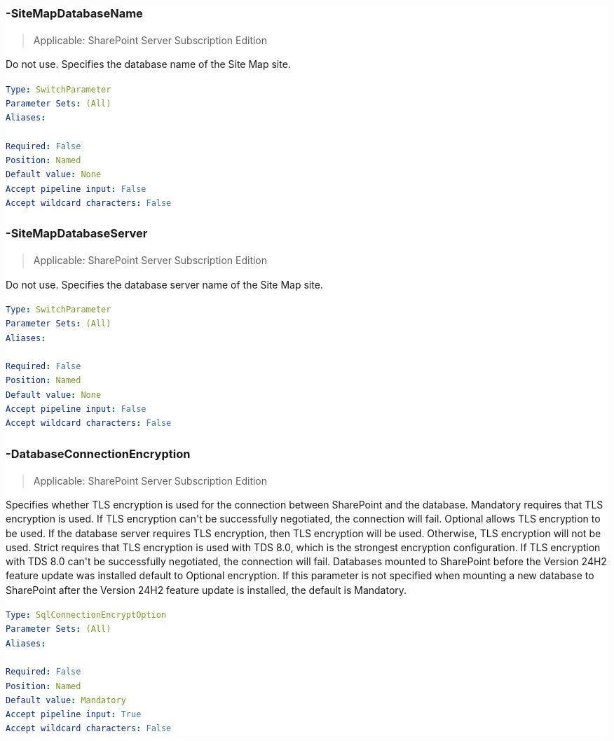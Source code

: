 ### -SiteMapDatabaseName

> Applicable: SharePoint Server Subscription Edition

Do not use. Specifies the database name of the Site Map site.

```yaml
Type: SwitchParameter
Parameter Sets: (All)
Aliases:

Required: False
Position: Named
Default value: None
Accept pipeline input: False
Accept wildcard characters: False
```

### -SiteMapDatabaseServer

> Applicable: SharePoint Server Subscription Edition

Do not use. Specifies the database server name of the Site Map site.

```yaml
Type: SwitchParameter
Parameter Sets: (All)
Aliases:

Required: False
Position: Named
Default value: None
Accept pipeline input: False
Accept wildcard characters: False
```

### -DatabaseConnectionEncryption

> Applicable: SharePoint Server Subscription Edition

Specifies whether TLS encryption is used for the connection between SharePoint and the database.
Mandatory requires that TLS encryption is used. If TLS encryption can't be successfully negotiated, the connection will fail.
Optional allows TLS encryption to be used. If the database server requires TLS encryption, then TLS encryption will be used. Otherwise, TLS encryption will not be used.
Strict requires that TLS encryption is used with TDS 8.0, which is the strongest encryption configuration. If TLS encryption with TDS 8.0 can't be successfully negotiated, the connection will fail.
Databases mounted to SharePoint before the Version 24H2 feature update was installed default to Optional encryption. If this parameter is not specified when mounting a new database to SharePoint after the Version 24H2 feature update is installed, the default is Mandatory.

```yaml
Type: SqlConnectionEncryptOption
Parameter Sets: (All)
Aliases:

Required: False
Position: Named
Default value: Mandatory
Accept pipeline input: True
Accept wildcard characters: False
```
